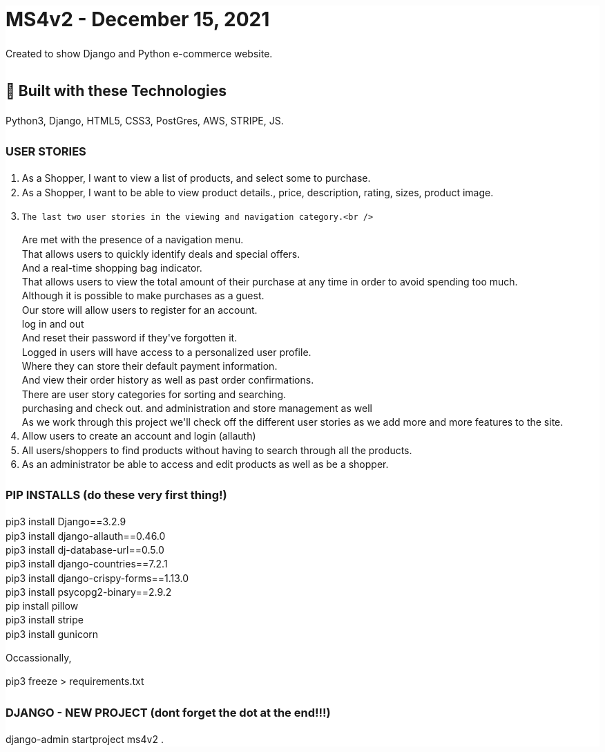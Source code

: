 # MS4v2 - December 15, 2021
Created to show Django and Python e-commerce website.

## 👷 Built with these Technologies
Python3, Django, HTML5, CSS3, PostGres, AWS, STRIPE, JS.


### USER STORIES
1. As a Shopper, I want to view a list of products, and select some to purchase.<br />
2. As a Shopper, I want to be able to view product details., price, description, rating, sizes, product image.<br />
3.     The last two user stories in the viewing and navigation category.<br />
    Are met with the presence of a navigation menu.<br />
    That allows users to quickly identify deals and special offers.<br />
    And a real-time shopping bag indicator.<br />
    That allows users to view the total amount of their purchase at any time
    in order to avoid spending too much.<br />
    Although it is possible to make purchases as a guest.<br />
    Our store will allow users to register for an account.<br />
    log in and out<br />
    And reset their password if they've forgotten it.<br />
    Logged in users will have access to a personalized user profile.<br />
    Where they can store their default payment information.<br />
    And view their order history as well as past order confirmations.<br />
    There are user story categories for sorting and searching.<br />
    purchasing and check out. and administration and store management as well<br />
    As we work through this project we'll check off the different user stories
    as we add more and more features to the site.<br />
4. Allow users to create an account and login (allauth)<br />
5. All users/shoppers to find products without having to search through all the products.<br />
6. As an administrator be able to access and edit products as well as be a shopper.

### PIP INSTALLS (do these very first thing!)
pip3 install Django==3.2.9<br />
pip3 install django-allauth==0.46.0<br />
pip3 install dj-database-url==0.5.0<br />
pip3 install django-countries==7.2.1<br />
pip3 install django-crispy-forms==1.13.0<br />
pip3 install psycopg2-binary==2.9.2<br />
pip install pillow<br />
pip3 install stripe<br />
pip3 install gunicorn<br />


Occassionally, 

pip3 freeze > requirements.txt


### DJANGO - NEW PROJECT (dont forget the dot at the end!!!)
django-admin startproject ms4v2 .
